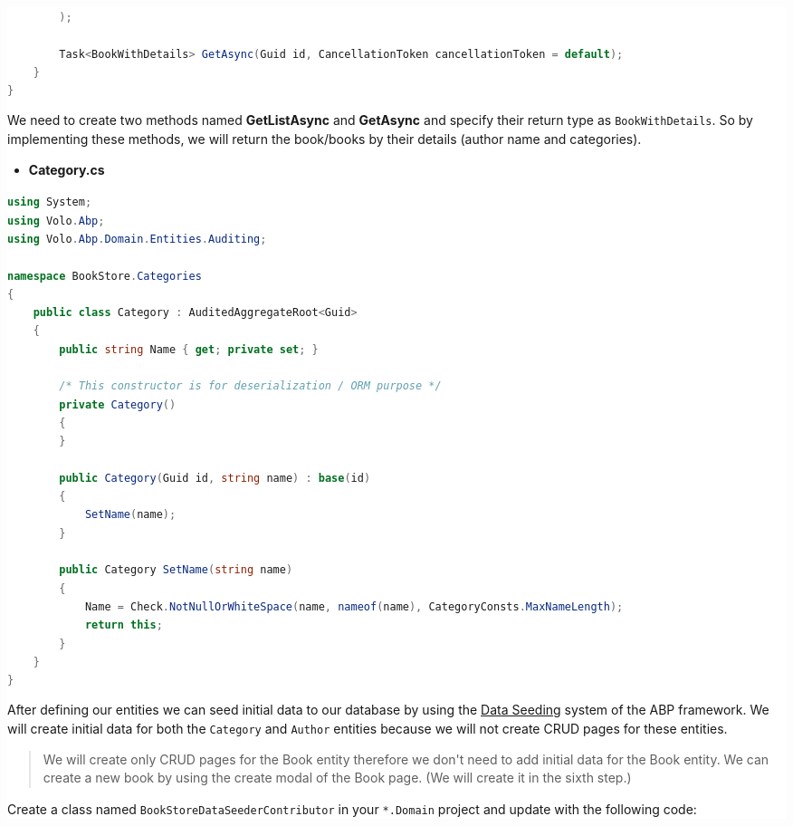 ```csharp
        );

        Task<BookWithDetails> GetAsync(Guid id, CancellationToken cancellationToken = default);
    }
}
```

We need to create two methods named **GetListAsync** and **GetAsync** and specify their return type as `BookWithDetails`. So by implementing these methods, we will return the book/books by their details (author name and categories).

* **Category.cs**

```csharp
using System;
using Volo.Abp;
using Volo.Abp.Domain.Entities.Auditing;

namespace BookStore.Categories
{
    public class Category : AuditedAggregateRoot<Guid>
    {
        public string Name { get; private set; }

        /* This constructor is for deserialization / ORM purpose */
        private Category()
        {
        }

        public Category(Guid id, string name) : base(id)
        {
            SetName(name);
        }

        public Category SetName(string name)
        { 
            Name = Check.NotNullOrWhiteSpace(name, nameof(name), CategoryConsts.MaxNameLength);
            return this;
        }
    }
}
```

After defining our entities we can seed initial data to our database by using the [Data Seeding](https://docs.abp.io/en/abp/5.0/Data-Seeding#data-seeding) system of the ABP framework. We will create initial data for both the `Category` and `Author` entities because we will not create CRUD pages for these entities. 

> We will create only CRUD pages for the Book entity therefore we don't need to add initial data for the Book entity. We can create a new book by using the create modal of the Book page. (We will create it in the sixth step.)

Create a class named `BookStoreDataSeederContributor` in your `*.Domain` project and update with the following code:
